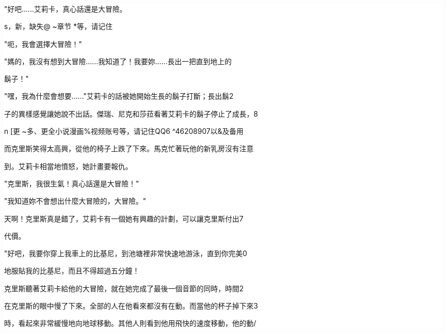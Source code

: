 
"好吧......艾莉卡，真心話還是大冒險。

s，新，缺失@ ~章节 *等，请记住



"呃，我會選擇大冒險！"



"媽的，我沒有想到大冒險......我知道了！我要妳......長出一把直到地上的



鬍子！"





"嘿，我為什麼會想要......"艾莉卡的話被她開始生長的鬍子打斷；長出鬍2



子的異樣感覺讓她說不出話。傑瑞、尼克和莎菈看著艾莉卡的鬍子停止了成長，8

n [更 ~多、更全小说漫画%视频账号等，请记住QQ6 ^46208907以&及备用



而克里斯笑得太高興，從他的椅子上跌了下來。馬克忙著玩他的新乳房沒有注意



到。艾莉卡相當地憤怒，她計畫要報仇。



"克里斯，我很生氣！真心話還是大冒險！"



"我知道妳不會想出什麼大冒險的，大冒險。"





天啊！克里斯真是錯了，艾莉卡有一個她有興趣的計劃，可以讓克里斯付出7



代價。



"好吧，我要你穿上我車上的比基尼，到池塘裡非常快速地游泳，直到你完美0



地服貼我的比基尼，而且不得超過五分鐘！





克里斯聽著艾莉卡給他的大冒險，就在她完成了最後一個音節的同時，時間2



在克里斯的眼中慢了下來。全部的人在他看來都沒有在動。而當他的杯子掉下來3



時，看起來非常緩慢地向地球移動。其他人則看到他用飛快的速度移動，他的動/
